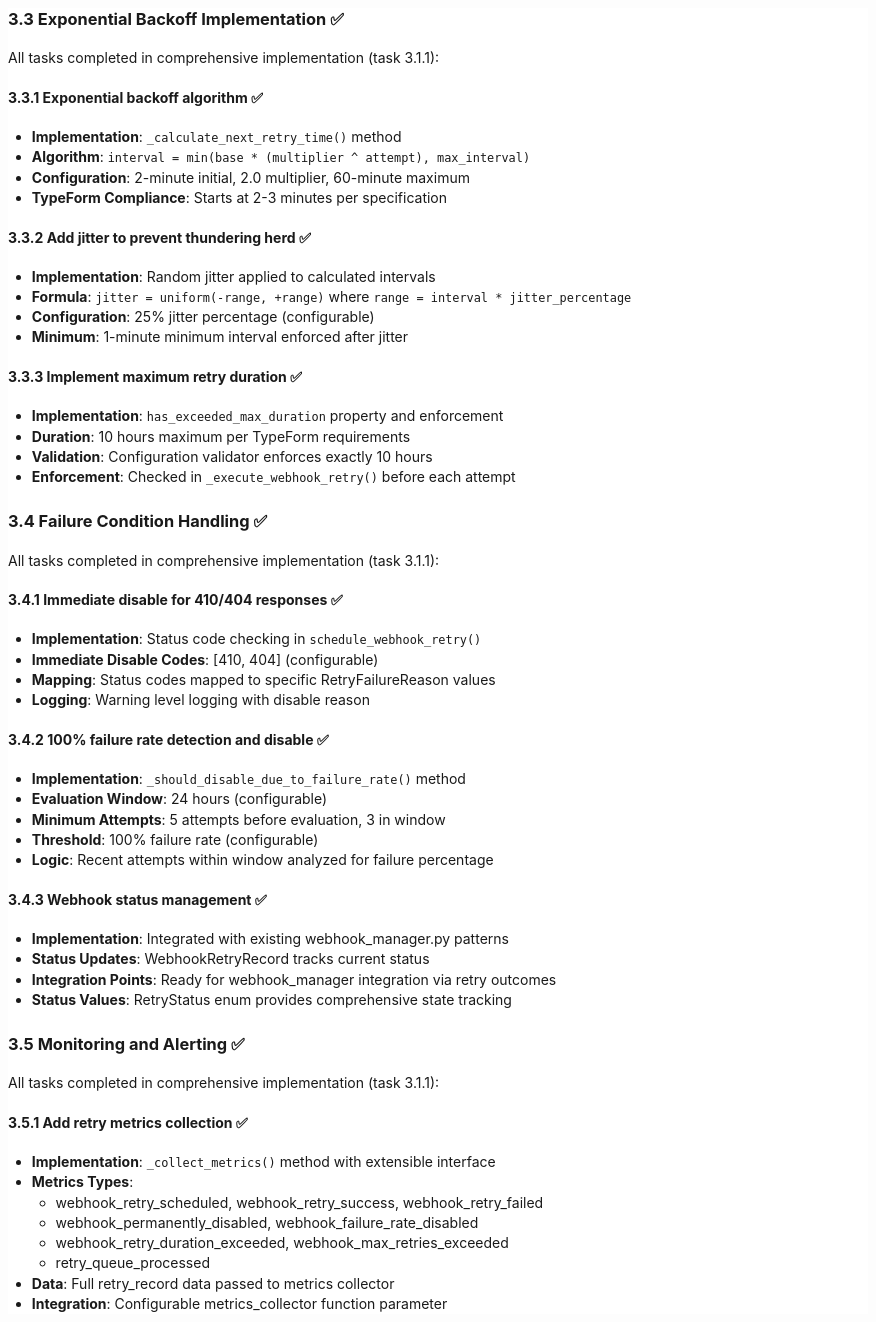 ### 3.3 Exponential Backoff Implementation ✅

All tasks completed in comprehensive implementation (task 3.1.1):

#### 3.3.1 Exponential backoff algorithm ✅
- **Implementation**: `_calculate_next_retry_time()` method
- **Algorithm**: `interval = min(base * (multiplier ^ attempt), max_interval)`
- **Configuration**: 2-minute initial, 2.0 multiplier, 60-minute maximum
- **TypeForm Compliance**: Starts at 2-3 minutes per specification

#### 3.3.2 Add jitter to prevent thundering herd ✅  
- **Implementation**: Random jitter applied to calculated intervals
- **Formula**: `jitter = uniform(-range, +range)` where `range = interval * jitter_percentage`
- **Configuration**: 25% jitter percentage (configurable)
- **Minimum**: 1-minute minimum interval enforced after jitter

#### 3.3.3 Implement maximum retry duration ✅
- **Implementation**: `has_exceeded_max_duration` property and enforcement
- **Duration**: 10 hours maximum per TypeForm requirements
- **Validation**: Configuration validator enforces exactly 10 hours
- **Enforcement**: Checked in `_execute_webhook_retry()` before each attempt

### 3.4 Failure Condition Handling ✅

All tasks completed in comprehensive implementation (task 3.1.1):

#### 3.4.1 Immediate disable for 410/404 responses ✅
- **Implementation**: Status code checking in `schedule_webhook_retry()`
- **Immediate Disable Codes**: [410, 404] (configurable)
- **Mapping**: Status codes mapped to specific RetryFailureReason values
- **Logging**: Warning level logging with disable reason

#### 3.4.2 100% failure rate detection and disable ✅
- **Implementation**: `_should_disable_due_to_failure_rate()` method
- **Evaluation Window**: 24 hours (configurable)
- **Minimum Attempts**: 5 attempts before evaluation, 3 in window
- **Threshold**: 100% failure rate (configurable)
- **Logic**: Recent attempts within window analyzed for failure percentage

#### 3.4.3 Webhook status management ✅
- **Implementation**: Integrated with existing webhook_manager.py patterns
- **Status Updates**: WebhookRetryRecord tracks current status
- **Integration Points**: Ready for webhook_manager integration via retry outcomes
- **Status Values**: RetryStatus enum provides comprehensive state tracking

### 3.5 Monitoring and Alerting ✅

All tasks completed in comprehensive implementation (task 3.1.1):

#### 3.5.1 Add retry metrics collection ✅
- **Implementation**: `_collect_metrics()` method with extensible interface
- **Metrics Types**: 
  - webhook_retry_scheduled, webhook_retry_success, webhook_retry_failed
  - webhook_permanently_disabled, webhook_failure_rate_disabled
  - webhook_retry_duration_exceeded, webhook_max_retries_exceeded
  - retry_queue_processed
- **Data**: Full retry_record data passed to metrics collector
- **Integration**: Configurable metrics_collector function parameter
